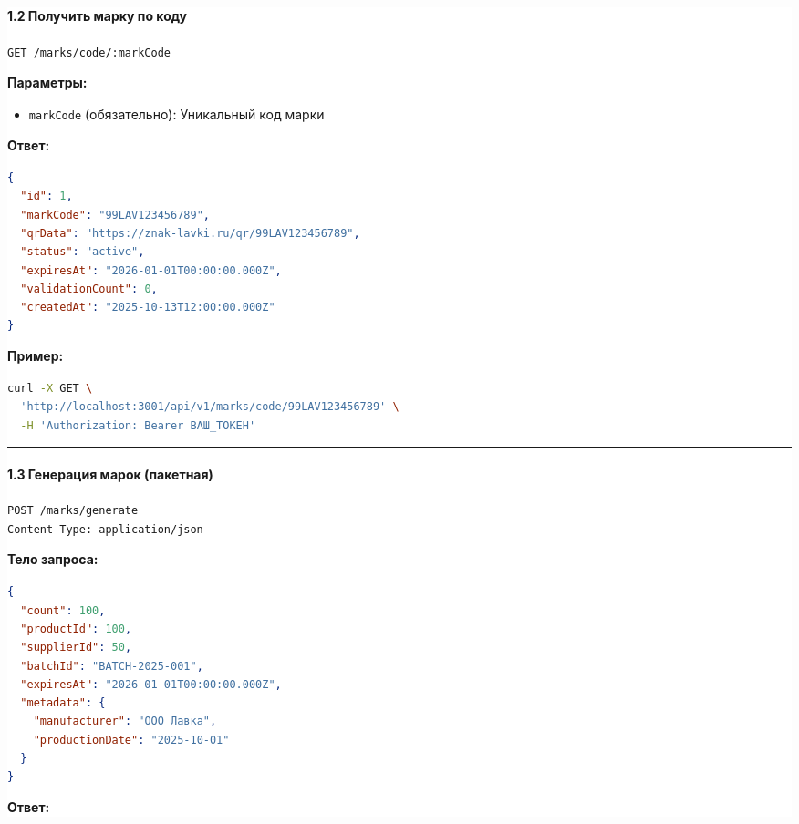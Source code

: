 #### 1.2 Получить марку по коду

```http
GET /marks/code/:markCode
```

**Параметры:**

- `markCode` (обязательно): Уникальный код марки

**Ответ:**

```json
{
  "id": 1,
  "markCode": "99LAV123456789",
  "qrData": "https://znak-lavki.ru/qr/99LAV123456789",
  "status": "active",
  "expiresAt": "2026-01-01T00:00:00.000Z",
  "validationCount": 0,
  "createdAt": "2025-10-13T12:00:00.000Z"
}
```

**Пример:**

```bash
curl -X GET \
  'http://localhost:3001/api/v1/marks/code/99LAV123456789' \
  -H 'Authorization: Bearer ВАШ_ТОКЕН'
```

---

#### 1.3 Генерация марок (пакетная)

```http
POST /marks/generate
Content-Type: application/json
```

**Тело запроса:**

```json
{
  "count": 100,
  "productId": 100,
  "supplierId": 50,
  "batchId": "BATCH-2025-001",
  "expiresAt": "2026-01-01T00:00:00.000Z",
  "metadata": {
    "manufacturer": "ООО Лавка",
    "productionDate": "2025-10-01"
  }
}
```

**Ответ:**

